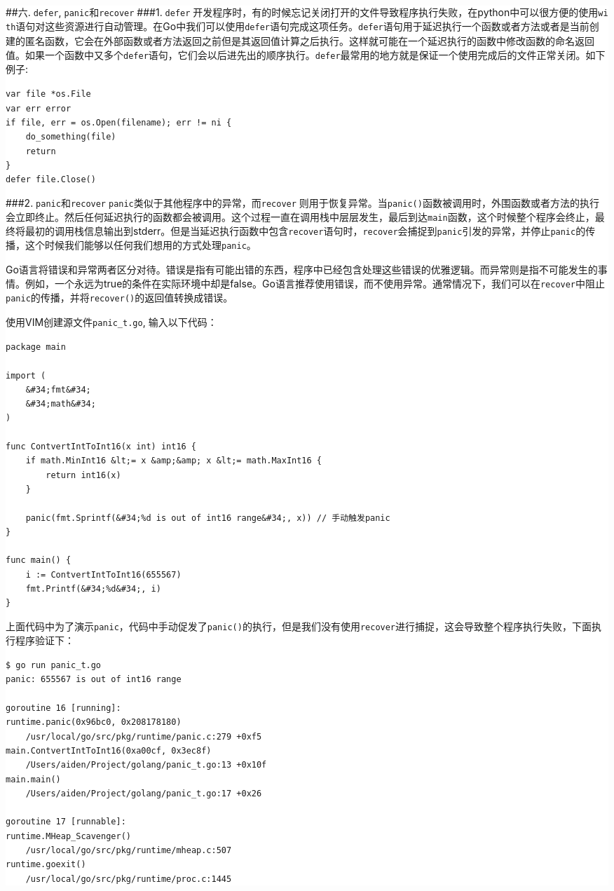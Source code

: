 ##六. `defer`, `panic`和`recover`
###1. `defer`
开发程序时，有的时候忘记关闭打开的文件导致程序执行失败，在python中可以很方便的使用`with`语句对这些资源进行自动管理。在Go中我们可以使用`defer`语句完成这项任务。`defer`语句用于延迟执行一个函数或者方法或者是当前创建的匿名函数，它会在外部函数或者方法返回之前但是其返回值计算之后执行。这样就可能在一个延迟执行的函数中修改函数的命名返回值。如果一个函数中又多个`defer`语句，它们会以后进先出的顺序执行。`defer`最常用的地方就是保证一个使用完成后的文件正常关闭。如下例子:

```
var file *os.File
var err error
if file, err = os.Open(filename); err != ni {
    do_something(file)
    return
}
defer file.Close()
```

###2. `panic`和`recover`
`panic`类似于其他程序中的异常，而`recover` 则用于恢复异常。当`panic()`函数被调用时，外围函数或者方法的执行会立即终止。然后任何延迟执行的函数都会被调用。这个过程一直在调用栈中层层发生，最后到达`main`函数，这个时候整个程序会终止，最终将最初的调用栈信息输出到stderr。但是当延迟执行函数中包含`recover`语句时，`recover`会捕捉到`panic`引发的异常，并停止`panic`的传播，这个时候我们能够以任何我们想用的方式处理`panic`。

Go语言将错误和异常两者区分对待。错误是指有可能出错的东西，程序中已经包含处理这些错误的优雅逻辑。而异常则是指不可能发生的事情。例如，一个永远为true的条件在实际环境中却是false。Go语言推荐使用错误，而不使用异常。通常情况下，我们可以在`recover`中阻止`panic`的传播，并将`recover()`的返回值转换成错误。

使用VIM创建源文件`panic_t.go`, 输入以下代码：

```
package main

import (
    &#34;fmt&#34;
    &#34;math&#34;
)

func ContvertIntToInt16(x int) int16 {
    if math.MinInt16 &lt;= x &amp;&amp; x &lt;= math.MaxInt16 {
        return int16(x)
    }

    panic(fmt.Sprintf(&#34;%d is out of int16 range&#34;, x)) // 手动触发panic
}

func main() {
    i := ContvertIntToInt16(655567)
    fmt.Printf(&#34;%d&#34;, i)
}
```

上面代码中为了演示`panic`，代码中手动促发了`panic()`的执行，但是我们没有使用`recover`进行捕捉，这会导致整个程序执行失败，下面执行程序验证下：

```
$ go run panic_t.go
panic: 655567 is out of int16 range

goroutine 16 [running]:
runtime.panic(0x96bc0, 0x208178180)
    /usr/local/go/src/pkg/runtime/panic.c:279 +0xf5
main.ContvertIntToInt16(0xa00cf, 0x3ec8f)
    /Users/aiden/Project/golang/panic_t.go:13 +0x10f
main.main()
    /Users/aiden/Project/golang/panic_t.go:17 +0x26

goroutine 17 [runnable]:
runtime.MHeap_Scavenger()
    /usr/local/go/src/pkg/runtime/mheap.c:507
runtime.goexit()
    /usr/local/go/src/pkg/runtime/proc.c:1445

```